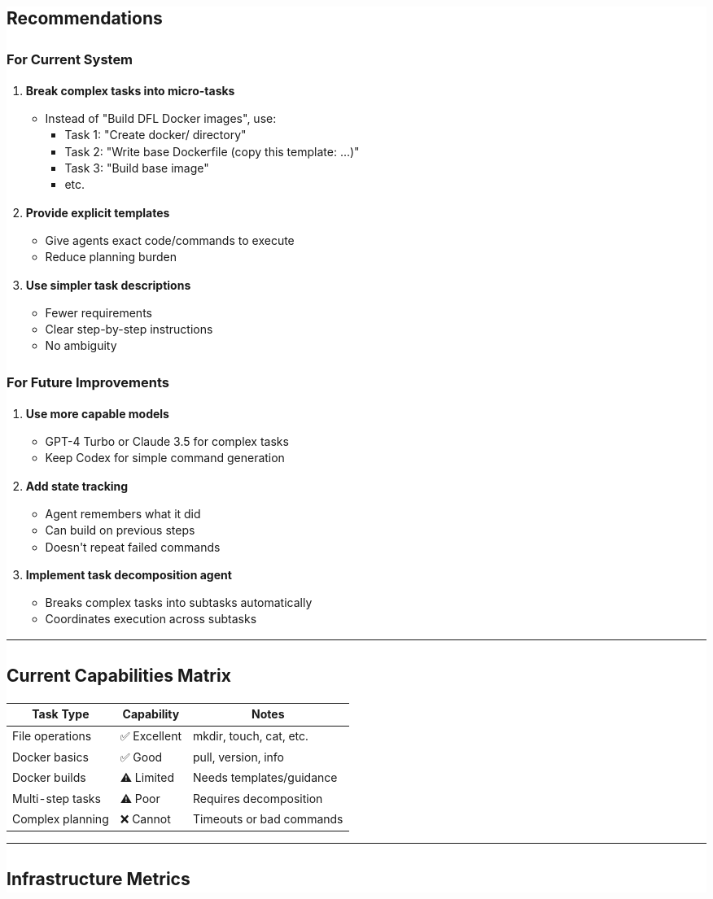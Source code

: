 
## Recommendations

### For Current System
1. **Break complex tasks into micro-tasks**
   - Instead of "Build DFL Docker images", use:
     - Task 1: "Create docker/ directory"
     - Task 2: "Write base Dockerfile (copy this template: ...)"
     - Task 3: "Build base image"
     - etc.

2. **Provide explicit templates**
   - Give agents exact code/commands to execute
   - Reduce planning burden

3. **Use simpler task descriptions**
   - Fewer requirements
   - Clear step-by-step instructions
   - No ambiguity

### For Future Improvements
1. **Use more capable models**
   - GPT-4 Turbo or Claude 3.5 for complex tasks
   - Keep Codex for simple command generation

2. **Add state tracking**
   - Agent remembers what it did
   - Can build on previous steps
   - Doesn't repeat failed commands

3. **Implement task decomposition agent**
   - Breaks complex tasks into subtasks automatically
   - Coordinates execution across subtasks

---

## Current Capabilities Matrix

| Task Type | Capability | Notes |
|-----------|------------|-------|
| File operations | ✅ Excellent | mkdir, touch, cat, etc. |
| Docker basics | ✅ Good | pull, version, info |
| Docker builds | ⚠️ Limited | Needs templates/guidance |
| Multi-step tasks | ⚠️ Poor | Requires decomposition |
| Complex planning | ❌ Cannot | Timeouts or bad commands |

---

## Infrastructure Metrics
